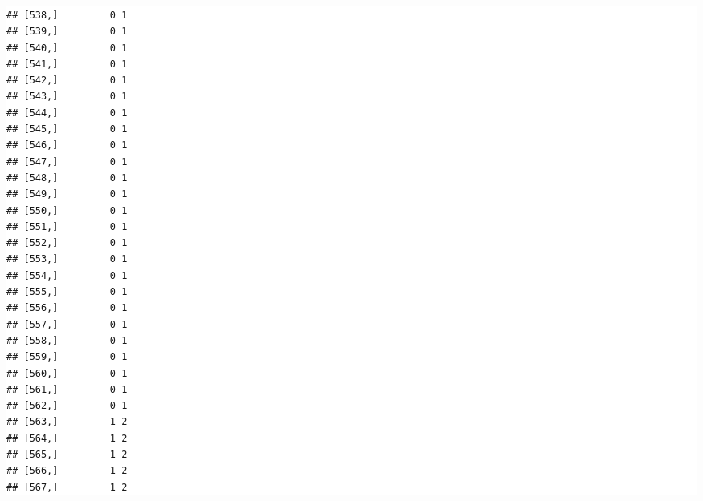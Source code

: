     ## [538,]         0 1
    ## [539,]         0 1
    ## [540,]         0 1
    ## [541,]         0 1
    ## [542,]         0 1
    ## [543,]         0 1
    ## [544,]         0 1
    ## [545,]         0 1
    ## [546,]         0 1
    ## [547,]         0 1
    ## [548,]         0 1
    ## [549,]         0 1
    ## [550,]         0 1
    ## [551,]         0 1
    ## [552,]         0 1
    ## [553,]         0 1
    ## [554,]         0 1
    ## [555,]         0 1
    ## [556,]         0 1
    ## [557,]         0 1
    ## [558,]         0 1
    ## [559,]         0 1
    ## [560,]         0 1
    ## [561,]         0 1
    ## [562,]         0 1
    ## [563,]         1 2
    ## [564,]         1 2
    ## [565,]         1 2
    ## [566,]         1 2
    ## [567,]         1 2
